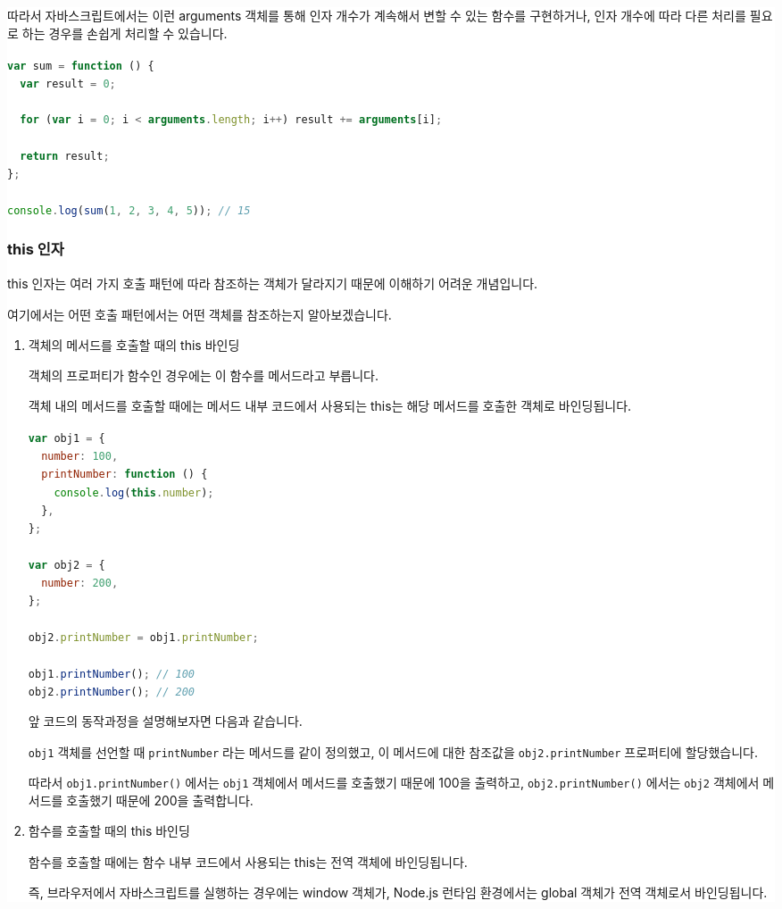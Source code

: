 따라서 자바스크립트에서는 이런 arguments 객체를 통해 인자 개수가 계속해서 변할 수 있는 함수를 구현하거나, 인자 개수에 따라 다른 처리를 필요로 하는 경우를 손쉽게 처리할 수 있습니다.

```jsx
var sum = function () {
  var result = 0;

  for (var i = 0; i < arguments.length; i++) result += arguments[i];

  return result;
};

console.log(sum(1, 2, 3, 4, 5)); // 15
```

### this 인자

this 인자는 여러 가지 호출 패턴에 따라 참조하는 객체가 달라지기 때문에 이해하기 어려운 개념입니다.

여기에서는 어떤 호출 패턴에서는 어떤 객체를 참조하는지 알아보겠습니다.

1. 객체의 메서드를 호출할 때의 this 바인딩

   객체의 프로퍼티가 함수인 경우에는 이 함수를 메서드라고 부릅니다.

   객체 내의 메서드를 호출할 때에는 메서드 내부 코드에서 사용되는 this는 해당 메서드를 호출한 객체로 바인딩됩니다.

   ```jsx
   var obj1 = {
     number: 100,
     printNumber: function () {
       console.log(this.number);
     },
   };

   var obj2 = {
     number: 200,
   };

   obj2.printNumber = obj1.printNumber;

   obj1.printNumber(); // 100
   obj2.printNumber(); // 200
   ```

   앞 코드의 동작과정을 설명해보자면 다음과 같습니다.

   `obj1` 객체를 선언할 때 `printNumber` 라는 메서드를 같이 정의했고, 이 메서드에 대한 참조값을 `obj2.printNumber` 프로퍼티에 할당했습니다.

   따라서 `obj1.printNumber()` 에서는 `obj1` 객체에서 메서드를 호출했기 때문에 100을 출력하고, `obj2.printNumber()` 에서는 `obj2` 객체에서 메서드를 호출했기 때문에 200을 출력합니다.

2. 함수를 호출할 때의 this 바인딩

   함수를 호출할 때에는 함수 내부 코드에서 사용되는 this는 전역 객체에 바인딩됩니다.

   즉, 브라우저에서 자바스크립트를 실행하는 경우에는 window 객체가, Node.js 런타임 환경에서는 global 객체가 전역 객체로서 바인딩됩니다.
